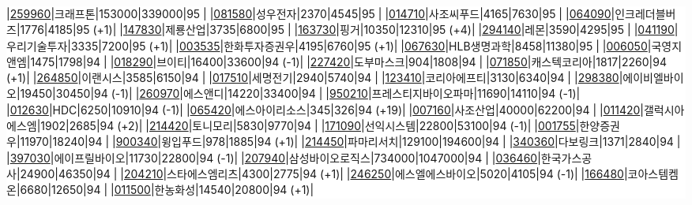 |[259960](https://finance.daum.net/quotes/A259960)|크래프톤|153000|339000|95 |
|[081580](https://finance.daum.net/quotes/A081580)|성우전자|2370|4545|95 |
|[014710](https://finance.daum.net/quotes/A014710)|사조씨푸드|4165|7630|95 |
|[064090](https://finance.daum.net/quotes/A064090)|인크레더블버즈|1776|4185|95 (+1)|
|[147830](https://finance.daum.net/quotes/A147830)|제룡산업|3735|6800|95 |
|[163730](https://finance.daum.net/quotes/A163730)|핑거|10350|12310|95 (+4)|
|[294140](https://finance.daum.net/quotes/A294140)|레몬|3590|4295|95 |
|[041190](https://finance.daum.net/quotes/A041190)|우리기술투자|3335|7200|95 (+1)|
|[003535](https://finance.daum.net/quotes/A003535)|한화투자증권우|4195|6760|95 (+1)|
|[067630](https://finance.daum.net/quotes/A067630)|HLB생명과학|8458|11380|95 |
|[006050](https://finance.daum.net/quotes/A006050)|국영지앤엠|1475|1798|94 |
|[018290](https://finance.daum.net/quotes/A018290)|브이티|16400|33600|94 (-1)|
|[227420](https://finance.daum.net/quotes/A227420)|도부마스크|904|1808|94 |
|[071850](https://finance.daum.net/quotes/A071850)|캐스텍코리아|1817|2260|94 (+1)|
|[264850](https://finance.daum.net/quotes/A264850)|이랜시스|3585|6150|94 |
|[017510](https://finance.daum.net/quotes/A017510)|세명전기|2940|5740|94 |
|[123410](https://finance.daum.net/quotes/A123410)|코리아에프티|3130|6340|94 |
|[298380](https://finance.daum.net/quotes/A298380)|에이비엘바이오|19450|30450|94 (-1)|
|[260970](https://finance.daum.net/quotes/A260970)|에스앤디|14220|33400|94 |
|[950210](https://finance.daum.net/quotes/A950210)|프레스티지바이오파마|11690|14110|94 (-1)|
|[012630](https://finance.daum.net/quotes/A012630)|HDC|6250|10910|94 (-1)|
|[065420](https://finance.daum.net/quotes/A065420)|에스아이리소스|345|326|94 (+19)|
|[007160](https://finance.daum.net/quotes/A007160)|사조산업|40000|62200|94 |
|[011420](https://finance.daum.net/quotes/A011420)|갤럭시아에스엠|1902|2685|94 (+2)|
|[214420](https://finance.daum.net/quotes/A214420)|토니모리|5830|9770|94 |
|[171090](https://finance.daum.net/quotes/A171090)|선익시스템|22800|53100|94 (-1)|
|[001755](https://finance.daum.net/quotes/A001755)|한양증권우|11970|18240|94 |
|[900340](https://finance.daum.net/quotes/A900340)|윙입푸드|978|1885|94 (+1)|
|[214450](https://finance.daum.net/quotes/A214450)|파마리서치|129100|194600|94 |
|[340360](https://finance.daum.net/quotes/A340360)|다보링크|1371|2840|94 |
|[397030](https://finance.daum.net/quotes/A397030)|에이프릴바이오|11730|22800|94 (-1)|
|[207940](https://finance.daum.net/quotes/A207940)|삼성바이오로직스|734000|1047000|94 |
|[036460](https://finance.daum.net/quotes/A036460)|한국가스공사|24900|46350|94 |
|[204210](https://finance.daum.net/quotes/A204210)|스타에스엠리츠|4300|2775|94 (+1)|
|[246250](https://finance.daum.net/quotes/A246250)|에스엘에스바이오|5020|4105|94 (-1)|
|[166480](https://finance.daum.net/quotes/A166480)|코아스템켐온|6680|12650|94 |
|[011500](https://finance.daum.net/quotes/A011500)|한농화성|14540|20800|94 (+1)|